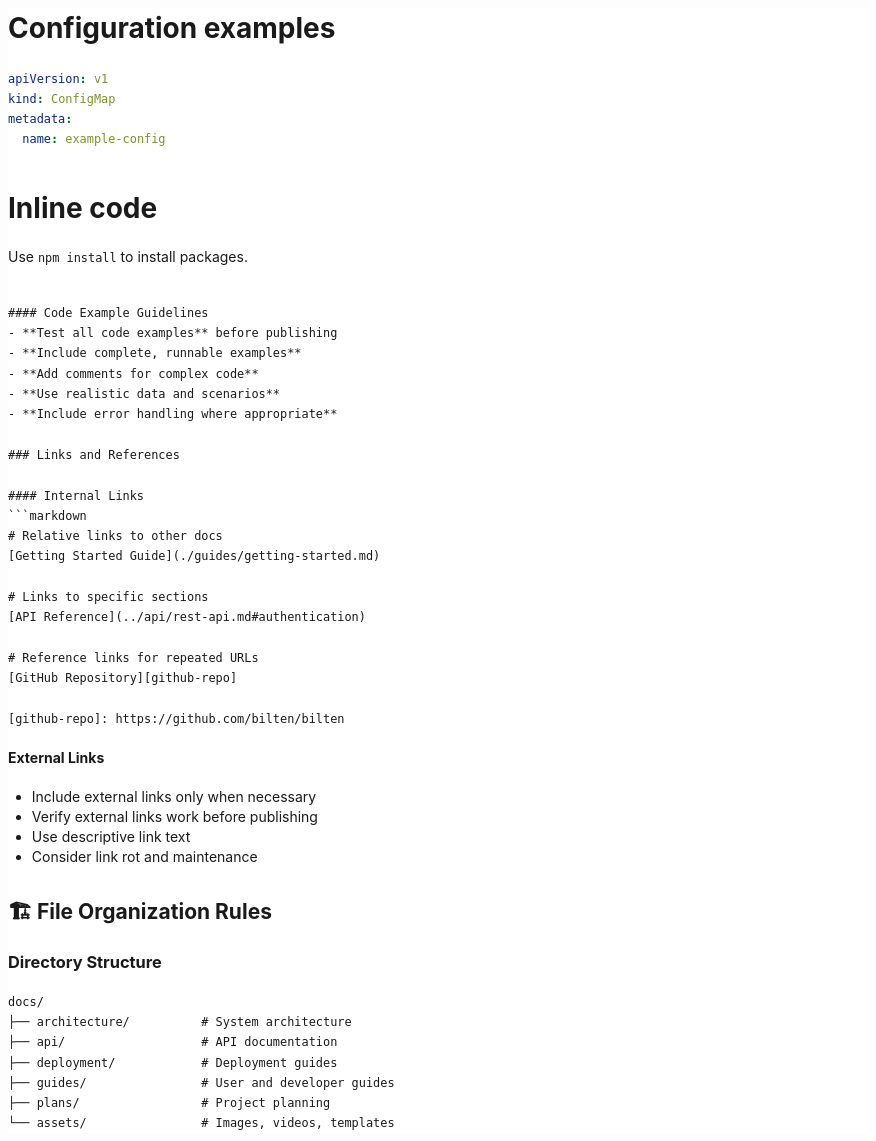 # Configuration examples
```yaml
apiVersion: v1
kind: ConfigMap
metadata:
  name: example-config
```

# Inline code
Use `npm install` to install packages.
```

#### Code Example Guidelines
- **Test all code examples** before publishing
- **Include complete, runnable examples**
- **Add comments for complex code**
- **Use realistic data and scenarios**
- **Include error handling where appropriate**

### Links and References

#### Internal Links
```markdown
# Relative links to other docs
[Getting Started Guide](./guides/getting-started.md)

# Links to specific sections
[API Reference](../api/rest-api.md#authentication)

# Reference links for repeated URLs
[GitHub Repository][github-repo]

[github-repo]: https://github.com/bilten/bilten
```

#### External Links
- Include external links only when necessary
- Verify external links work before publishing
- Use descriptive link text
- Consider link rot and maintenance

## 🏗️ File Organization Rules

### Directory Structure
```
docs/
├── architecture/          # System architecture
├── api/                   # API documentation
├── deployment/            # Deployment guides
├── guides/                # User and developer guides
├── plans/                 # Project planning
└── assets/                # Images, videos, templates
```
